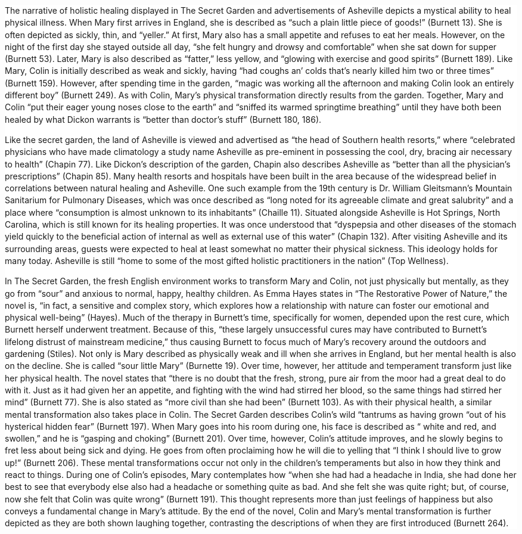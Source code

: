 The narrative of holistic healing displayed in The Secret Garden and advertisements of Asheville depicts a mystical ability to heal physical illness. When Mary first arrives in England, she is described as “such a plain little piece of goods!” (Burnett 13). She is often depicted as sickly, thin, and “yeller.” At first, Mary also has a small appetite and refuses to eat her meals. However, on the night of the first day she stayed outside all day, “she felt hungry and drowsy and comfortable” when she sat down for supper (Burnett 53). Later, Mary is also described as “fatter,” less yellow, and “glowing with exercise and good spirits” (Burnett 189). Like Mary, Colin is initially described as weak and sickly, having “had coughs an’ colds that’s nearly killed him two or three times” (Burnett 159). However, after spending time in the garden, “magic was working all the afternoon and making Colin look an entirely different boy” (Burnett 249). As with Colin, Mary’s physical transformation directly results from the garden. Together, Mary and Colin “put their eager young noses close to the earth” and “sniffed its warmed springtime breathing” until they have both been healed by what Dickon warrants is “better than doctor’s stuff” (Burnett 180, 186). 

Like the secret garden, the land of Asheville is viewed and advertised as “the head of Southern health resorts,” where “celebrated physicians who have made climatology a study name Asheville as pre-eminent in possessing the cool, dry, bracing air necessary to health” (Chapin 77). Like Dickon’s description of the garden, Chapin also describes Asheville as “better than all the physician’s prescriptions” (Chapin 85). Many health resorts and hospitals have been built in the area because of the widespread belief in correlations between natural healing and Asheville. One such example from the 19th century is Dr. William Gleitsmann’s Mountain Sanitarium for Pulmonary Diseases, which was once described as “long noted for its agreeable climate and great salubrity” and a place where “consumption is almost unknown to its inhabitants” (Chaille 11). Situated alongside Asheville is Hot Springs, North Carolina, which is still known for its healing properties.  It was once understood that “dyspepsia and other diseases of the stomach yield quickly to the beneficial action of internal as well as external use of this water” (Chapin 132). After visiting Asheville and its surrounding areas, guests were expected to heal at least somewhat no matter their physical sickness. This ideology  holds for many today. Asheville is still “home to some of the most gifted holistic practitioners in the nation” (Top Wellness).

In The Secret Garden, the fresh English environment works to transform Mary and Colin, not just physically but mentally, as they go from “sour” and anxious to normal, happy, healthy children. As Emma Hayes states in “The Restorative Power of Nature,” the novel is, “in fact, a sensitive and complex story, which explores how a relationship with nature can foster our emotional and physical well-being” (Hayes). Much of the therapy in Burnett’s time, specifically for women, depended upon the rest cure, which Burnett herself underwent treatment. Because of this, “these largely unsuccessful cures may have contributed to Burnett’s lifelong distrust of mainstream medicine,” thus causing Burnett to focus much of Mary’s recovery around the outdoors and gardening (Stiles). Not only is Mary described as physically weak and ill when she arrives in England, but her mental health is also on the decline. She is called “sour little Mary” (Burnette 19). Over time, however, her attitude and temperament transform just like her physical health. The novel states that “there is no doubt that the fresh, strong, pure air from the moor had a great deal to do with it. Just as it had given her an appetite, and fighting with the wind had stirred her blood, so the same things had stirred her mind” (Burnett 77). She is also stated as “more civil than she had been” (Burnett 103). As with their physical health, a similar mental transformation also takes place in Colin. The Secret Garden describes Colin’s wild “tantrums as having grown “out of his hysterical hidden fear” (Burnett 197). When Mary goes into his room during one, his face is described as “ white and red, and swollen,” and he is “gasping and choking” (Burnett 201). Over time, however, Colin’s attitude improves, and he slowly begins to fret less about being sick and dying. He goes from often proclaiming how he will die to yelling that “I think I should live to grow up!” (Burnett 206). These mental transformations occur not only in the children’s temperaments but also in how they think and react to things. During one of Colin’s episodes, Mary contemplates how “when she had had a headache in India, she had done her best to see that everybody else also had a headache or something quite as bad. And she felt she was quite right; but, of course, now she felt that Colin was quite wrong” (Burnett 191). This thought represents more than just feelings of happiness but also conveys a fundamental change in Mary’s attitude.  By the end of the novel, Colin and Mary’s mental transformation is further depicted as they are both shown laughing together, contrasting the descriptions of when they are first introduced (Burnett 264). 
